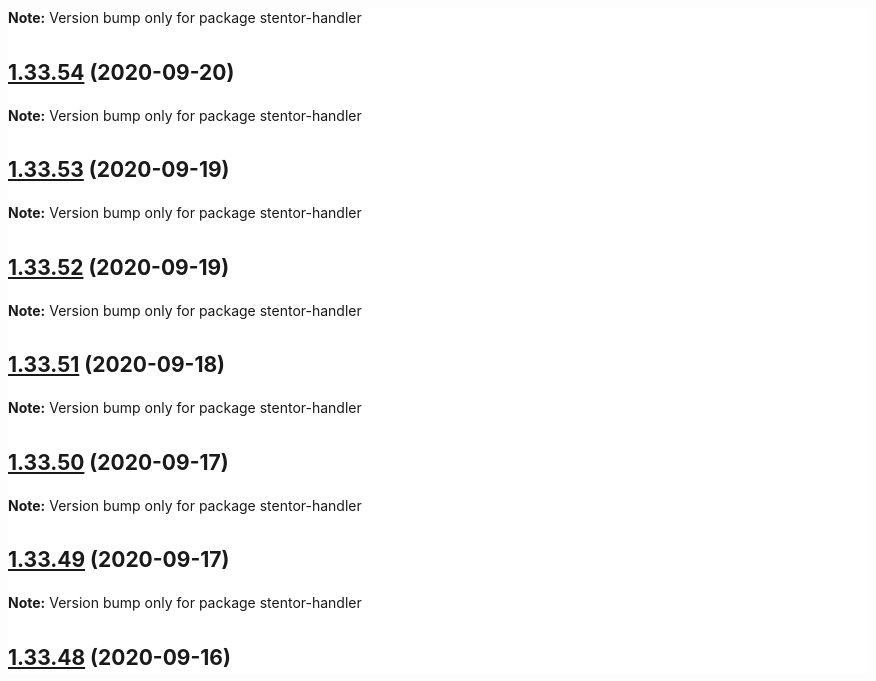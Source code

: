 **Note:** Version bump only for package stentor-handler





## [1.33.54](https://github.com/stentorium/stentor/compare/v1.33.53...v1.33.54) (2020-09-20)

**Note:** Version bump only for package stentor-handler





## [1.33.53](https://github.com/stentorium/stentor/compare/v1.33.52...v1.33.53) (2020-09-19)

**Note:** Version bump only for package stentor-handler





## [1.33.52](https://github.com/stentorium/stentor/compare/v1.33.51...v1.33.52) (2020-09-19)

**Note:** Version bump only for package stentor-handler





## [1.33.51](https://github.com/stentorium/stentor/compare/v1.33.50...v1.33.51) (2020-09-18)

**Note:** Version bump only for package stentor-handler





## [1.33.50](https://github.com/stentorium/stentor/compare/v1.33.49...v1.33.50) (2020-09-17)

**Note:** Version bump only for package stentor-handler





## [1.33.49](https://github.com/stentorium/stentor/compare/v1.33.48...v1.33.49) (2020-09-17)

**Note:** Version bump only for package stentor-handler





## [1.33.48](https://github.com/stentorium/stentor/compare/v1.33.47...v1.33.48) (2020-09-16)
